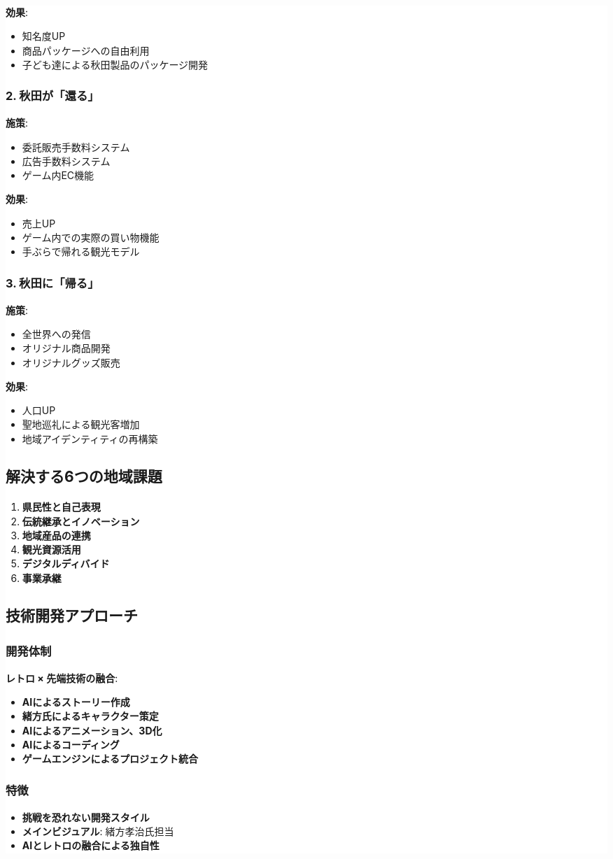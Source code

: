 **効果**:
- 知名度UP
- 商品パッケージへの自由利用
- 子ども達による秋田製品のパッケージ開発

### 2. 秋田が「還る」
**施策**:
- 委託販売手数料システム
- 広告手数料システム
- ゲーム内EC機能

**効果**:
- 売上UP
- ゲーム内での実際の買い物機能
- 手ぶらで帰れる観光モデル

### 3. 秋田に「帰る」
**施策**:
- 全世界への発信
- オリジナル商品開発
- オリジナルグッズ販売

**効果**:
- 人口UP
- 聖地巡礼による観光客増加
- 地域アイデンティティの再構築

## 解決する6つの地域課題

1. **県民性と自己表現**
2. **伝統継承とイノベーション**
3. **地域産品の連携**
4. **観光資源活用**
5. **デジタルディバイド**
6. **事業承継**

## 技術開発アプローチ

### 開発体制
**レトロ × 先端技術の融合**:
- **AIによるストーリー作成**
- **緒方氏によるキャラクター策定**
- **AIによるアニメーション、3D化**
- **AIによるコーディング**
- **ゲームエンジンによるプロジェクト統合**

### 特徴
- **挑戦を恐れない開発スタイル**
- **メインビジュアル**: 緒方孝治氏担当
- **AIとレトロの融合による独自性**
